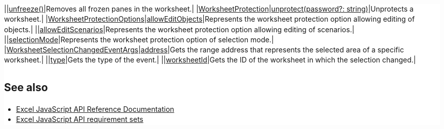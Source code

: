 ||[unfreeze()](/javascript/api/excel/worksheetfreezepanes#excel-excel-worksheetfreezepanes-unfreeze-member(1))|Removes all frozen panes in the worksheet.|
|[WorksheetProtection](/javascript/api/excel/excel.worksheetprotection)|[unprotect(password?: string)](/javascript/api/excel/worksheetprotection#excel-excel-worksheetprotection-unprotect-member(1))|Unprotects a worksheet.|
|[WorksheetProtectionOptions](/javascript/api/excel/excel.worksheetprotectionoptions)|[allowEditObjects](/javascript/api/excel/worksheetprotectionoptions#excel-excel-worksheetprotectionoptions-allowEditObjects-member)|Represents the worksheet protection option allowing editing of objects.|
||[allowEditScenarios](/javascript/api/excel/worksheetprotectionoptions#excel-excel-worksheetprotectionoptions-allowEditScenarios-member)|Represents the worksheet protection option allowing editing of scenarios.|
||[selectionMode](/javascript/api/excel/worksheetprotectionoptions#excel-excel-worksheetprotectionoptions-selectionMode-member)|Represents the worksheet protection option of selection mode.|
|[WorksheetSelectionChangedEventArgs](/javascript/api/excel/excel.worksheetselectionchangedeventargs)|[address](/javascript/api/excel/worksheetselectionchangedeventargs#excel-excel-worksheetselectionchangedeventargs-address-member)|Gets the range address that represents the selected area of a specific worksheet.|
||[type](/javascript/api/excel/worksheetselectionchangedeventargs#excel-excel-worksheetselectionchangedeventargs-type-member)|Gets the type of the event.|
||[worksheetId](/javascript/api/excel/worksheetselectionchangedeventargs#excel-excel-worksheetselectionchangedeventargs-worksheetId-member)|Gets the ID of the worksheet in which the selection changed.|

## See also

- [Excel JavaScript API Reference Documentation](/javascript/api/excel?view=excel-js-1.7&preserve-view=true)
- [Excel JavaScript API requirement sets](excel-api-requirement-sets.md)
